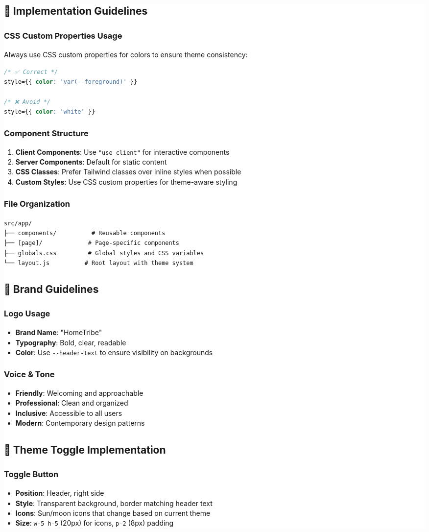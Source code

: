 ## 🔧 Implementation Guidelines

### CSS Custom Properties Usage
Always use CSS custom properties for colors to ensure theme consistency:
```css
/* ✅ Correct */
style={{ color: 'var(--foreground)' }}

/* ❌ Avoid */
style={{ color: 'white' }}
```

### Component Structure
1. **Client Components**: Use `"use client"` for interactive components
2. **Server Components**: Default for static content
3. **CSS Classes**: Prefer Tailwind classes over inline styles when possible
4. **Custom Styles**: Use CSS custom properties for theme-aware styling

### File Organization
```
src/app/
├── components/          # Reusable components
├── [page]/             # Page-specific components
├── globals.css         # Global styles and CSS variables
└── layout.js          # Root layout with theme system
```

## 🎯 Brand Guidelines

### Logo Usage
- **Brand Name**: "HomeTribe"
- **Typography**: Bold, clear, readable
- **Color**: Use `--header-text` to ensure visibility on backgrounds

### Voice & Tone
- **Friendly**: Welcoming and approachable
- **Professional**: Clean and organized
- **Inclusive**: Accessible to all users
- **Modern**: Contemporary design patterns

## 🔄 Theme Toggle Implementation

### Toggle Button
- **Position**: Header, right side
- **Style**: Transparent background, border matching header text
- **Icons**: Sun/moon icons that change based on current theme
- **Size**: `w-5 h-5` (20px) for icons, `p-2` (8px) padding
